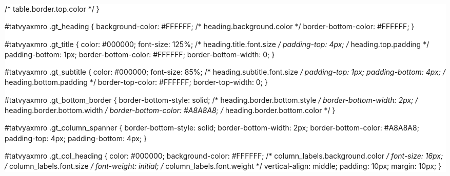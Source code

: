   /* table.border.top.color */
}

#tatvyaxmro .gt_heading {
  background-color: #FFFFFF;
  /* heading.background.color */
  border-bottom-color: #FFFFFF;
}

#tatvyaxmro .gt_title {
  color: #000000;
  font-size: 125%;
  /* heading.title.font.size */
  padding-top: 4px;
  /* heading.top.padding */
  padding-bottom: 1px;
  border-bottom-color: #FFFFFF;
  border-bottom-width: 0;
}

#tatvyaxmro .gt_subtitle {
  color: #000000;
  font-size: 85%;
  /* heading.subtitle.font.size */
  padding-top: 1px;
  padding-bottom: 4px;
  /* heading.bottom.padding */
  border-top-color: #FFFFFF;
  border-top-width: 0;
}

#tatvyaxmro .gt_bottom_border {
  border-bottom-style: solid;
  /* heading.border.bottom.style */
  border-bottom-width: 2px;
  /* heading.border.bottom.width */
  border-bottom-color: #A8A8A8;
  /* heading.border.bottom.color */
}

#tatvyaxmro .gt_column_spanner {
  border-bottom-style: solid;
  border-bottom-width: 2px;
  border-bottom-color: #A8A8A8;
  padding-top: 4px;
  padding-bottom: 4px;
}

#tatvyaxmro .gt_col_heading {
  color: #000000;
  background-color: #FFFFFF;
  /* column_labels.background.color */
  font-size: 16px;
  /* column_labels.font.size */
  font-weight: initial;
  /* column_labels.font.weight */
  vertical-align: middle;
  padding: 10px;
  margin: 10px;
}
